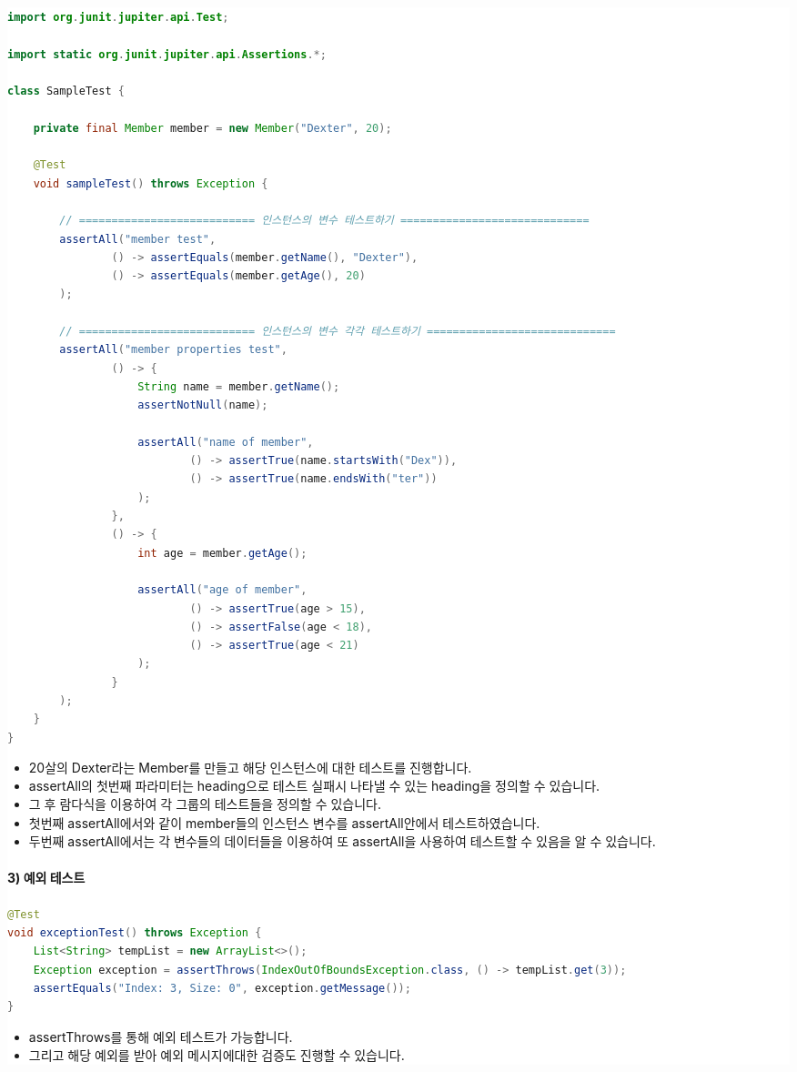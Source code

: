 ```java
import org.junit.jupiter.api.Test;

import static org.junit.jupiter.api.Assertions.*;

class SampleTest {

    private final Member member = new Member("Dexter", 20);

    @Test
    void sampleTest() throws Exception {

        // =========================== 인스턴스의 변수 테스트하기 =============================
        assertAll("member test",
                () -> assertEquals(member.getName(), "Dexter"),
                () -> assertEquals(member.getAge(), 20)
        );

        // =========================== 인스턴스의 변수 각각 테스트하기 =============================
        assertAll("member properties test",
                () -> {
                    String name = member.getName();
                    assertNotNull(name);

                    assertAll("name of member",
                            () -> assertTrue(name.startsWith("Dex")),
                            () -> assertTrue(name.endsWith("ter"))
                    );
                },
                () -> {
                    int age = member.getAge();

                    assertAll("age of member",
                            () -> assertTrue(age > 15),
                            () -> assertFalse(age < 18),
                            () -> assertTrue(age < 21)
                    );
                }
        );
    }
}
```
- 20살의 Dexter라는 Member를 만들고 해당 인스턴스에 대한 테스트를 진행합니다.
- assertAll의 첫번째 파라미터는 heading으로 테스트 실패시 나타낼 수 있는 heading을 정의할 수 있습니다.
- 그 후 람다식을 이용하여 각 그룹의 테스트들을 정의할 수 있습니다.
- 첫번째 assertAll에서와 같이  member들의 인스턴스 변수를 assertAll안에서 테스트하였습니다.
- 두번째 assertAll에서는 각 변수들의 데이터들을 이용하여 또 assertAll을 사용하여 테스트할 수 있음을 알 수 있습니다.

#### 3) 예외 테스트
```java
@Test
void exceptionTest() throws Exception {
    List<String> tempList = new ArrayList<>();
    Exception exception = assertThrows(IndexOutOfBoundsException.class, () -> tempList.get(3));
    assertEquals("Index: 3, Size: 0", exception.getMessage());
}
```
- assertThrows를 통해 예외 테스트가 가능합니다.
- 그리고 해당 예외를 받아 예외 메시지에대한 검증도 진행할 수 있습니다.
